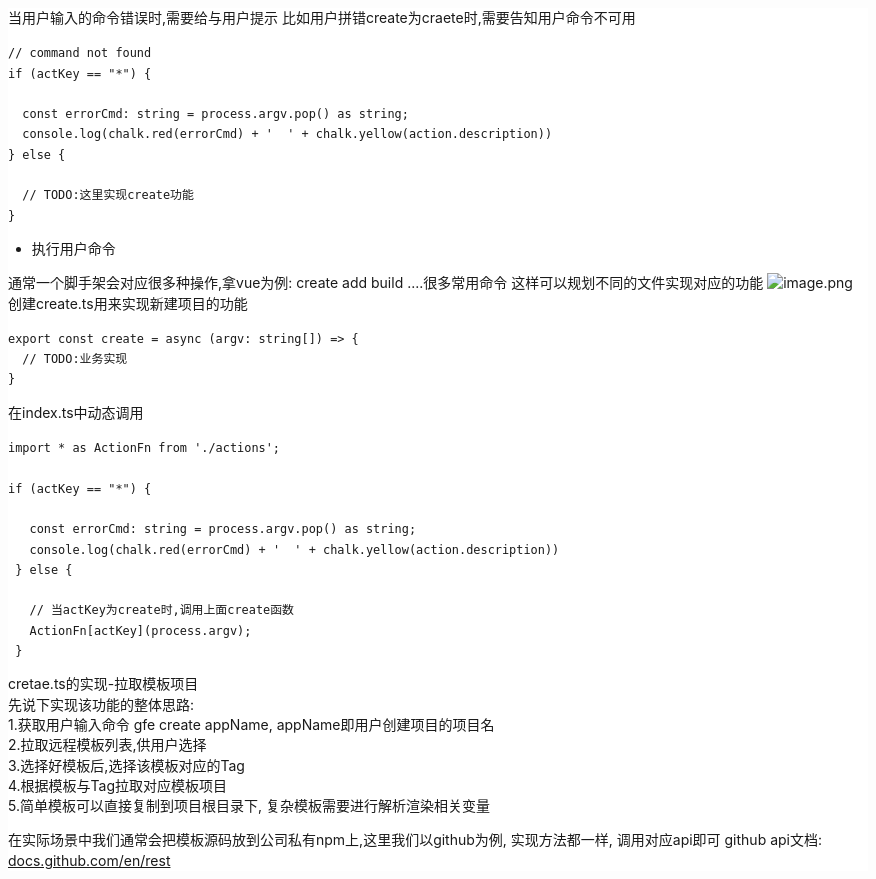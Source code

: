 当用户输入的命令错误时,需要给与用户提示 比如用户拼错create为craete时,需要告知用户命令不可用

```
// command not found
if (actKey == "*") {

  const errorCmd: string = process.argv.pop() as string;
  console.log(chalk.red(errorCmd) + '  ' + chalk.yellow(action.description))
} else {

  // TODO:这里实现create功能
}

```

*   执行用户命令

通常一个脚手架会对应很多种操作,拿vue为例: create add build ....很多常用命令 这样可以规划不同的文件实现对应的功能 ![image.png](https://p3-juejin.byteimg.com/tos-cn-i-k3u1fbpfcp/e2c2b93ca5de495dbcbe6b0559350c14~tplv-k3u1fbpfcp-zoom-in-crop-mark:4536:0:0:0.image) 创建create.ts用来实现新建项目的功能

```
export const create = async (argv: string[]) => {
  // TODO:业务实现  
}

```

在index.ts中动态调用

```
import * as ActionFn from './actions';

if (actKey == "*") {

   const errorCmd: string = process.argv.pop() as string;
   console.log(chalk.red(errorCmd) + '  ' + chalk.yellow(action.description))
 } else {

   // 当actKey为create时,调用上面create函数
   ActionFn[actKey](process.argv);
 }

```

cretae.ts的实现-拉取模板项目  
先说下实现该功能的整体思路:  
1.获取用户输入命令 gfe create appName, appName即用户创建项目的项目名  
2.拉取远程模板列表,供用户选择  
3.选择好模板后,选择该模板对应的Tag  
4.根据模板与Tag拉取对应模板项目  
5.简单模板可以直接复制到项目根目录下, 复杂模板需要进行解析渲染相关变量  
  
在实际场景中我们通常会把模板源码放到公司私有npm上,这里我们以github为例, 实现方法都一样, 调用对应api即可 github api文档: [docs.github.com/en/rest](https://link.juejin.cn/?target=https%3A%2F%2Fdocs.github.com%2Fen%2Frest "https://docs.github.com/en/rest")

